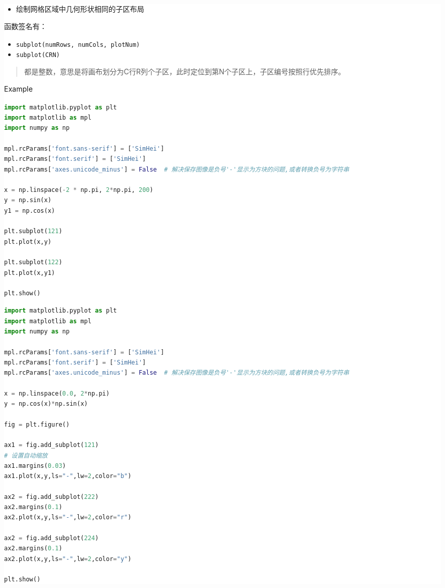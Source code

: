 * 绘制网格区域中几何形状相同的子区布局

函数签名有：

* `subplot(numRows, numCols, plotNum)`
* `subplot(CRN)`

> 都是整数，意思是将画布划分为C行R列个子区，此时定位到第N个子区上，子区编号按照行优先排序。

Example

```python
import matplotlib.pyplot as plt
import matplotlib as mpl
import numpy as np

mpl.rcParams['font.sans-serif'] = ['SimHei']
mpl.rcParams['font.serif'] = ['SimHei']
mpl.rcParams['axes.unicode_minus'] = False  # 解决保存图像是负号'-'显示为方块的问题,或者转换负号为字符串

x = np.linspace(-2 * np.pi, 2*np.pi, 200)
y = np.sin(x)
y1 = np.cos(x)

plt.subplot(121)
plt.plot(x,y)

plt.subplot(122)
plt.plot(x,y1)

plt.show()
```

```python
import matplotlib.pyplot as plt
import matplotlib as mpl
import numpy as np

mpl.rcParams['font.sans-serif'] = ['SimHei']
mpl.rcParams['font.serif'] = ['SimHei']
mpl.rcParams['axes.unicode_minus'] = False  # 解决保存图像是负号'-'显示为方块的问题,或者转换负号为字符串

x = np.linspace(0.0, 2*np.pi)
y = np.cos(x)*np.sin(x)

fig = plt.figure()

ax1 = fig.add_subplot(121)
# 设置自动缩放
ax1.margins(0.03)
ax1.plot(x,y,ls="-",lw=2,color="b")

ax2 = fig.add_subplot(222)
ax2.margins(0.1)
ax2.plot(x,y,ls="-",lw=2,color="r")

ax2 = fig.add_subplot(224)
ax2.margins(0.1)
ax2.plot(x,y,ls="-",lw=2,color="y")

plt.show()
```
